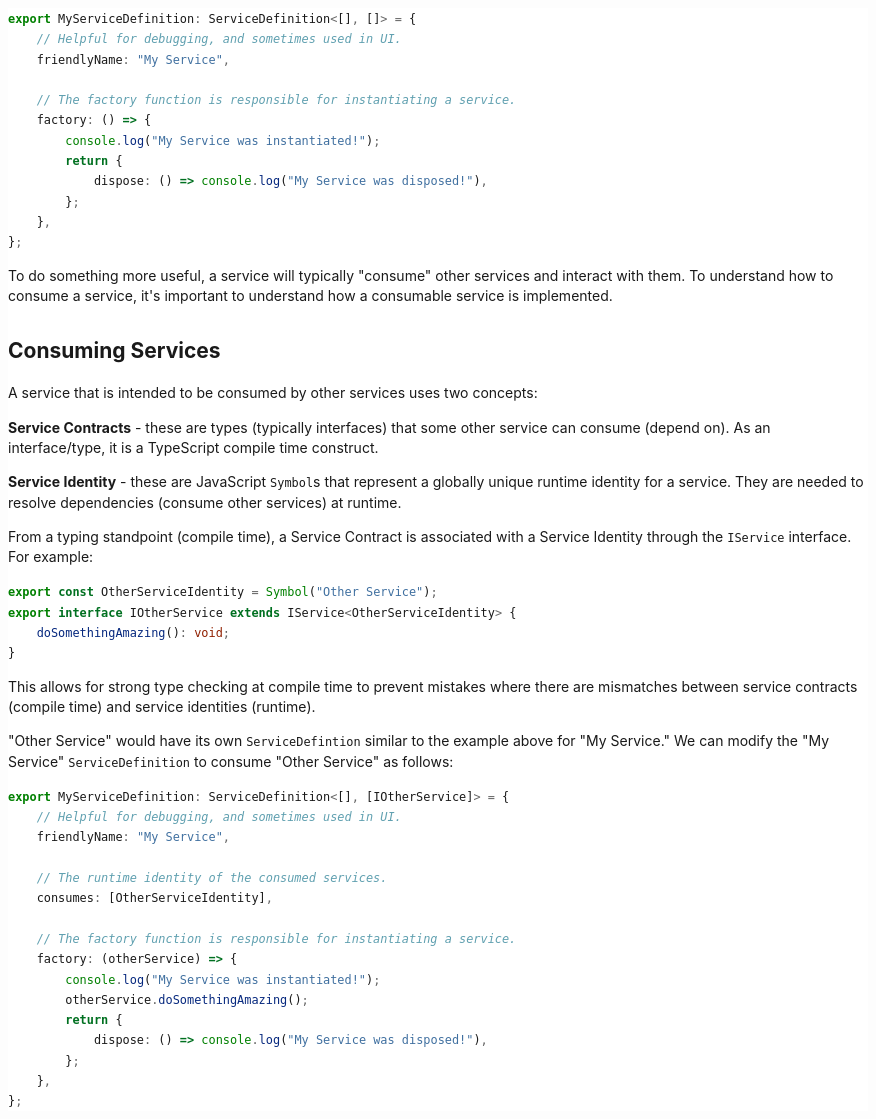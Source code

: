 ```ts
export MyServiceDefinition: ServiceDefinition<[], []> = {
    // Helpful for debugging, and sometimes used in UI.
    friendlyName: "My Service",

    // The factory function is responsible for instantiating a service.
    factory: () => {
        console.log("My Service was instantiated!");
        return {
            dispose: () => console.log("My Service was disposed!"),
        };
    },
};
```

To do something more useful, a service will typically "consume" other services and interact with them. To understand how to consume a service, it's important to understand how a consumable service is implemented.

## Consuming Services

A service that is intended to be consumed by other services uses two concepts:

**Service Contracts** - these are types (typically interfaces) that some other service can consume (depend on). As an interface/type, it is a TypeScript compile time construct.

**Service Identity** - these are JavaScript `Symbol`s that represent a globally unique runtime identity for a service. They are needed to resolve dependencies (consume other services) at runtime.

From a typing standpoint (compile time), a Service Contract is associated with a Service Identity through the `IService` interface. For example:

```ts
export const OtherServiceIdentity = Symbol("Other Service");
export interface IOtherService extends IService<OtherServiceIdentity> {
    doSomethingAmazing(): void;
}
```

This allows for strong type checking at compile time to prevent mistakes where there are mismatches between service contracts (compile time) and service identities (runtime).

"Other Service" would have its own `ServiceDefintion` similar to the example above for "My Service." We can modify the "My Service" `ServiceDefinition` to consume "Other Service" as follows:

```ts
export MyServiceDefinition: ServiceDefinition<[], [IOtherService]> = {
    // Helpful for debugging, and sometimes used in UI.
    friendlyName: "My Service",

    // The runtime identity of the consumed services.
    consumes: [OtherServiceIdentity],

    // The factory function is responsible for instantiating a service.
    factory: (otherService) => {
        console.log("My Service was instantiated!");
        otherService.doSomethingAmazing();
        return {
            dispose: () => console.log("My Service was disposed!"),
        };
    },
};
```

